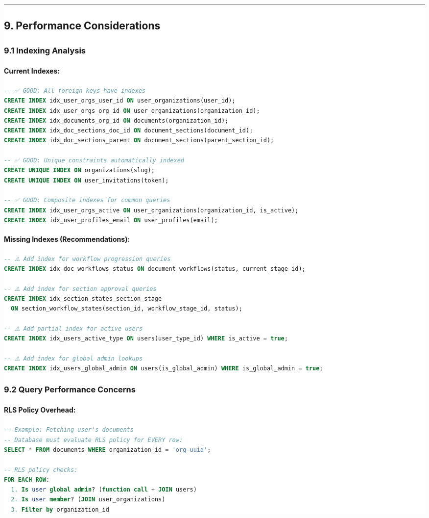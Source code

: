 
---

## 9. Performance Considerations

### 9.1 Indexing Analysis

#### **Current Indexes:**
```sql
-- ✅ GOOD: All foreign keys have indexes
CREATE INDEX idx_user_orgs_user_id ON user_organizations(user_id);
CREATE INDEX idx_user_orgs_org_id ON user_organizations(organization_id);
CREATE INDEX idx_documents_org_id ON documents(organization_id);
CREATE INDEX idx_doc_sections_doc_id ON document_sections(document_id);
CREATE INDEX idx_doc_sections_parent ON document_sections(parent_section_id);

-- ✅ GOOD: Unique constraints automatically indexed
CREATE UNIQUE INDEX ON organizations(slug);
CREATE UNIQUE INDEX ON user_invitations(token);

-- ✅ GOOD: Composite indexes for common queries
CREATE INDEX idx_user_orgs_active ON user_organizations(organization_id, is_active);
CREATE INDEX idx_user_profiles_email ON user_profiles(email);
```

#### **Missing Indexes (Recommendations):**
```sql
-- ⚠️ Add index for workflow progression queries
CREATE INDEX idx_doc_workflows_status ON document_workflows(status, current_stage_id);

-- ⚠️ Add index for section approval queries
CREATE INDEX idx_section_states_section_stage
  ON section_workflow_states(section_id, workflow_stage_id, status);

-- ⚠️ Add partial index for active users
CREATE INDEX idx_users_active_type ON users(user_type_id) WHERE is_active = true;

-- ⚠️ Add index for global admin lookups
CREATE INDEX idx_users_global_admin ON users(is_global_admin) WHERE is_global_admin = true;
```

### 9.2 Query Performance Concerns

#### **RLS Policy Overhead:**
```sql
-- Example: Fetching user's documents
-- Database must evaluate RLS policy for EVERY row:
SELECT * FROM documents WHERE organization_id = 'org-uuid';

-- RLS policy checks:
FOR EACH ROW:
  1. Is user global admin? (function call + JOIN users)
  2. Is user member? (JOIN user_organizations)
  3. Filter by organization_id
```
